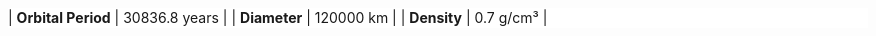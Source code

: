 | **Orbital Period** | 30836.8 years |
| **Diameter**                |      120000 km | 
| **Density**                 |    0.7 g/cm³ |





